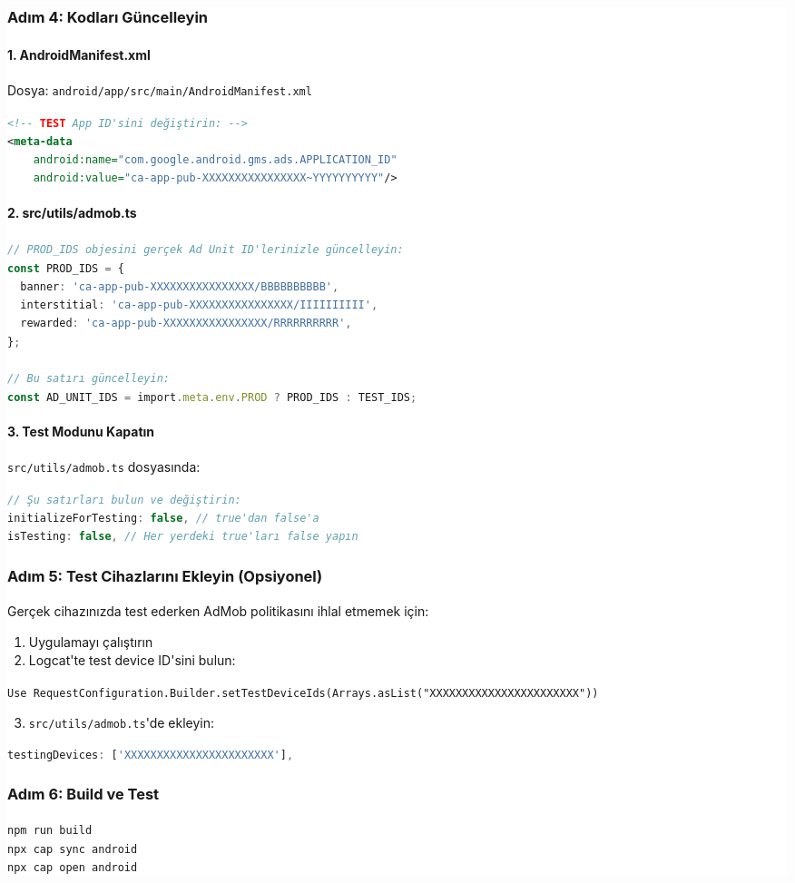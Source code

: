 ### Adım 4: Kodları Güncelleyin

#### 1. AndroidManifest.xml
Dosya: `android/app/src/main/AndroidManifest.xml`

```xml
<!-- TEST App ID'sini değiştirin: -->
<meta-data
    android:name="com.google.android.gms.ads.APPLICATION_ID"
    android:value="ca-app-pub-XXXXXXXXXXXXXXXX~YYYYYYYYYY"/>
```

#### 2. src/utils/admob.ts
```typescript
// PROD_IDS objesini gerçek Ad Unit ID'lerinizle güncelleyin:
const PROD_IDS = {
  banner: 'ca-app-pub-XXXXXXXXXXXXXXXX/BBBBBBBBBB',
  interstitial: 'ca-app-pub-XXXXXXXXXXXXXXXX/IIIIIIIIII',
  rewarded: 'ca-app-pub-XXXXXXXXXXXXXXXX/RRRRRRRRRR',
};

// Bu satırı güncelleyin:
const AD_UNIT_IDS = import.meta.env.PROD ? PROD_IDS : TEST_IDS;
```

#### 3. Test Modunu Kapatın
`src/utils/admob.ts` dosyasında:
```typescript
// Şu satırları bulun ve değiştirin:
initializeForTesting: false, // true'dan false'a
isTesting: false, // Her yerdeki true'ları false yapın
```

### Adım 5: Test Cihazlarını Ekleyin (Opsiyonel)

Gerçek cihazınızda test ederken AdMob politikasını ihlal etmemek için:

1. Uygulamayı çalıştırın
2. Logcat'te test device ID'sini bulun:
```
Use RequestConfiguration.Builder.setTestDeviceIds(Arrays.asList("XXXXXXXXXXXXXXXXXXXXXXX"))
```

3. `src/utils/admob.ts`'de ekleyin:
```typescript
testingDevices: ['XXXXXXXXXXXXXXXXXXXXXXX'],
```

### Adım 6: Build ve Test

```bash
npm run build
npx cap sync android
npx cap open android
```
